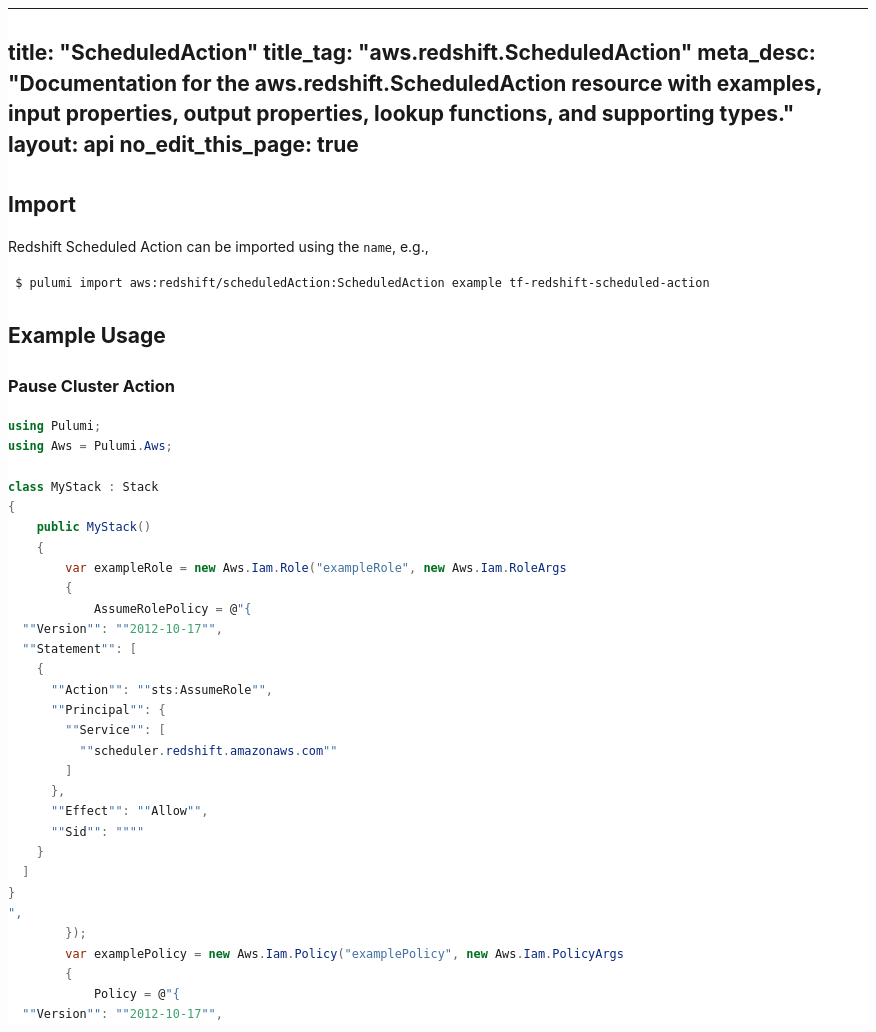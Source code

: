 
---
title: "ScheduledAction"
title_tag: "aws.redshift.ScheduledAction"
meta_desc: "Documentation for the aws.redshift.ScheduledAction resource with examples, input properties, output properties, lookup functions, and supporting types."
layout: api
no_edit_this_page: true
---






## Import

Redshift Scheduled Action can be imported using the `name`, e.g.,

```sh
 $ pulumi import aws:redshift/scheduledAction:ScheduledAction example tf-redshift-scheduled-action
```


<div><pulumi-examples>

## Example Usage

<div><pulumi-chooser type="language" options="typescript,python,go,csharp,java,yaml"></pulumi-chooser></div>


### Pause Cluster Action


<div>
<pulumi-choosable type="language" values="csharp">

```csharp
using Pulumi;
using Aws = Pulumi.Aws;

class MyStack : Stack
{
    public MyStack()
    {
        var exampleRole = new Aws.Iam.Role("exampleRole", new Aws.Iam.RoleArgs
        {
            AssumeRolePolicy = @"{
  ""Version"": ""2012-10-17"",
  ""Statement"": [
    {
      ""Action"": ""sts:AssumeRole"",
      ""Principal"": {
        ""Service"": [
          ""scheduler.redshift.amazonaws.com""
        ]
      },
      ""Effect"": ""Allow"",
      ""Sid"": """"
    }
  ]
}
",
        });
        var examplePolicy = new Aws.Iam.Policy("examplePolicy", new Aws.Iam.PolicyArgs
        {
            Policy = @"{
  ""Version"": ""2012-10-17"",
```